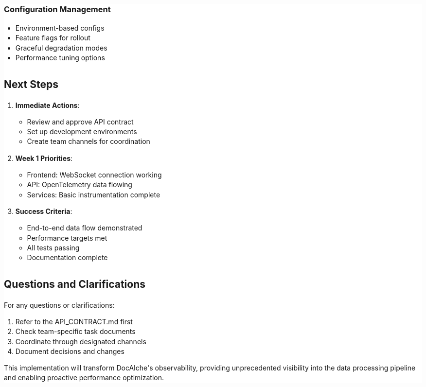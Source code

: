 ### Configuration Management
- Environment-based configs
- Feature flags for rollout
- Graceful degradation modes
- Performance tuning options

## Next Steps

1. **Immediate Actions**:
   - Review and approve API contract
   - Set up development environments
   - Create team channels for coordination

2. **Week 1 Priorities**:
   - Frontend: WebSocket connection working
   - API: OpenTelemetry data flowing
   - Services: Basic instrumentation complete

3. **Success Criteria**:
   - End-to-end data flow demonstrated
   - Performance targets met
   - All tests passing
   - Documentation complete

## Questions and Clarifications

For any questions or clarifications:
1. Refer to the API_CONTRACT.md first
2. Check team-specific task documents
3. Coordinate through designated channels
4. Document decisions and changes

This implementation will transform DocAIche's observability, providing unprecedented visibility into the data processing pipeline and enabling proactive performance optimization.